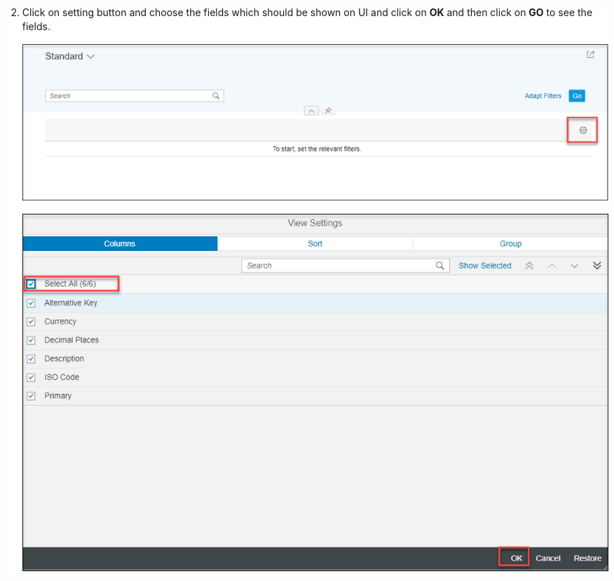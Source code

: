   2. Click on setting button and choose the fields which should be shown on UI and click on **OK** and then click on **GO** to see the fields.

      ![UI Setting](UISetting.png)

      ![UI Fields](UIFields.png)
